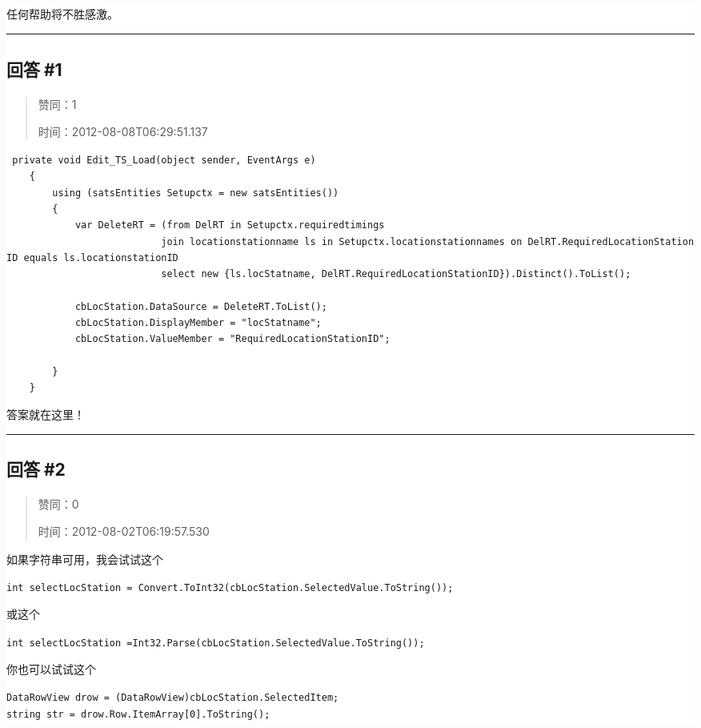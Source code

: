 任何帮助将不胜感激。

* * *

## 回答 #1

> 赞同：1
> 
> 时间：2012-08-08T06:29:51.137

```
 private void Edit_TS_Load(object sender, EventArgs e)
    {
        using (satsEntities Setupctx = new satsEntities())
        {
            var DeleteRT = (from DelRT in Setupctx.requiredtimings
                           join locationstationname ls in Setupctx.locationstationnames on DelRT.RequiredLocationStationID equals ls.locationstationID
                           select new {ls.locStatname, DelRT.RequiredLocationStationID}).Distinct().ToList();

            cbLocStation.DataSource = DeleteRT.ToList();
            cbLocStation.DisplayMember = "locStatname";
            cbLocStation.ValueMember = "RequiredLocationStationID";

        }
    } 
```

答案就在这里！

* * *

## 回答 #2

> 赞同：0
> 
> 时间：2012-08-02T06:19:57.530

如果字符串可用，我会试试这个

```
int selectLocStation = Convert.ToInt32(cbLocStation.SelectedValue.ToString()); 
```

或这个

```
int selectLocStation =Int32.Parse(cbLocStation.SelectedValue.ToString()); 
```

你也可以试试这个

```
DataRowView drow = (DataRowView)cbLocStation.SelectedItem;
string str = drow.Row.ItemArray[0].ToString(); 
```
